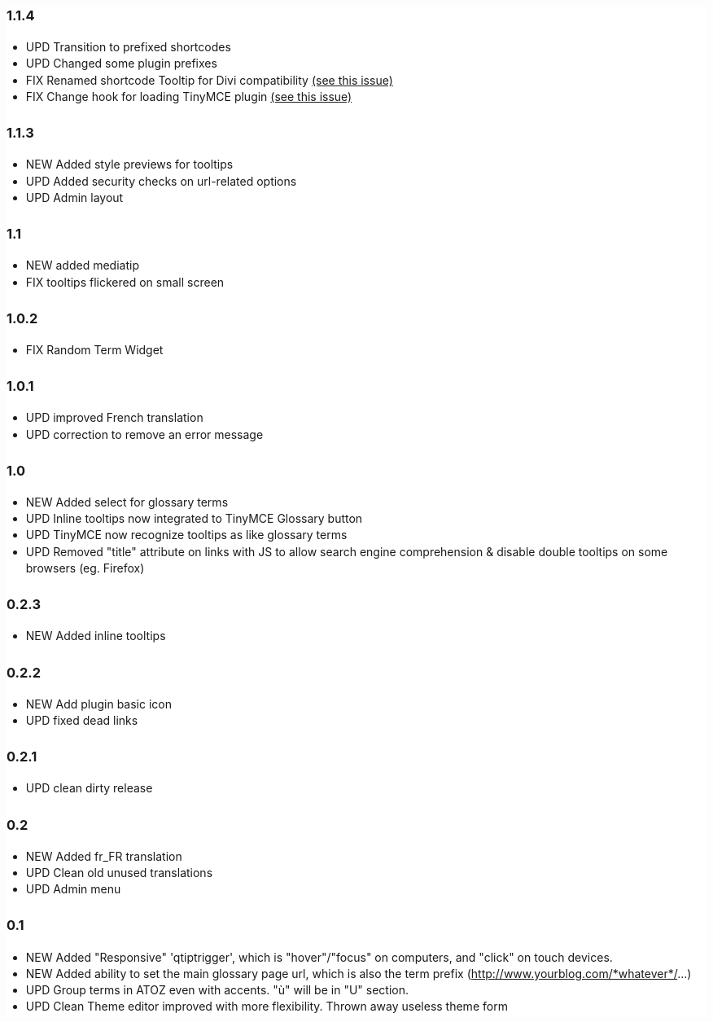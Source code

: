 ### 1.1.4 ###
* UPD Transition to prefixed shortcodes
* UPD Changed some plugin prefixes
* FIX Renamed shortcode Tooltip for Divi compatibility [(see this issue)](https://wordpress.org/support/topic/error-displaying-tooltip?replies=10#post-7644816)
* FIX Change hook for loading TinyMCE plugin [(see this issue)](https://wordpress.org/support/topic/compatibility-with-siteorigin-page-builder?replies=8#post-7645307)

### 1.1.3 ###
* NEW Added style previews for tooltips
* UPD Added security checks on url-related options
* UPD Admin layout

### 1.1 ###
* NEW added mediatip
* FIX tooltips flickered on small screen

### 1.0.2 ###
* FIX Random Term Widget

### 1.0.1 ###
* UPD improved French translation
* UPD correction to remove an error message

### 1.0 ###
* NEW Added select for glossary terms
* UPD Inline tooltips now integrated to TinyMCE Glossary button
* UPD TinyMCE now recognize tooltips as like glossary terms
* UPD Removed "title" attribute on links with JS to allow search engine comprehension & disable double tooltips on some browsers (eg. Firefox)

### 0.2.3 ###
* NEW Added inline tooltips

### 0.2.2 ###
* NEW Add plugin basic icon
* UPD fixed dead links

### 0.2.1 ###
* UPD clean dirty release

### 0.2 ###
* NEW Added fr_FR translation
* UPD Clean old unused translations
* UPD Admin menu

### 0.1 ###
* NEW Added "Responsive" 'qtiptrigger', which is "hover"/"focus" on computers, and "click" on touch devices.
* NEW Added ability to set the main glossary page url, which is also the term prefix (http://www.yourblog.com/*whatever*/...)
* UPD Group terms in ATOZ even with accents. "ù" will be in "U" section.
* UPD Clean Theme editor improved with more flexibility. Thrown away useless theme form
